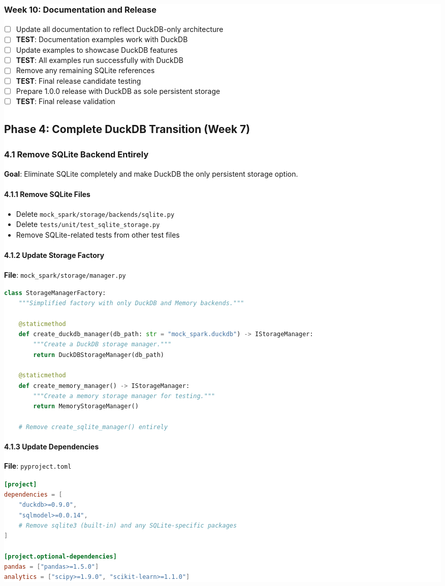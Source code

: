 ### Week 10: Documentation and Release
- [ ] Update all documentation to reflect DuckDB-only architecture
- [ ] **TEST**: Documentation examples work with DuckDB
- [ ] Update examples to showcase DuckDB features
- [ ] **TEST**: All examples run successfully with DuckDB
- [ ] Remove any remaining SQLite references
- [ ] **TEST**: Final release candidate testing
- [ ] Prepare 1.0.0 release with DuckDB as sole persistent storage
- [ ] **TEST**: Final release validation

## Phase 4: Complete DuckDB Transition (Week 7)

### 4.1 Remove SQLite Backend Entirely
**Goal**: Eliminate SQLite completely and make DuckDB the only persistent storage option.

#### 4.1.1 Remove SQLite Files
- Delete `mock_spark/storage/backends/sqlite.py`
- Delete `tests/unit/test_sqlite_storage.py`
- Remove SQLite-related tests from other test files

#### 4.1.2 Update Storage Factory
**File**: `mock_spark/storage/manager.py`

```python
class StorageManagerFactory:
    """Simplified factory with only DuckDB and Memory backends."""
    
    @staticmethod
    def create_duckdb_manager(db_path: str = "mock_spark.duckdb") -> IStorageManager:
        """Create a DuckDB storage manager."""
        return DuckDBStorageManager(db_path)
    
    @staticmethod
    def create_memory_manager() -> IStorageManager:
        """Create a memory storage manager for testing."""
        return MemoryStorageManager()
    
    # Remove create_sqlite_manager() entirely
```

#### 4.1.3 Update Dependencies
**File**: `pyproject.toml`

```toml
[project]
dependencies = [
    "duckdb>=0.9.0",
    "sqlmodel>=0.0.14",
    # Remove sqlite3 (built-in) and any SQLite-specific packages
]

[project.optional-dependencies]
pandas = ["pandas>=1.5.0"]
analytics = ["scipy>=1.9.0", "scikit-learn>=1.1.0"]
```
